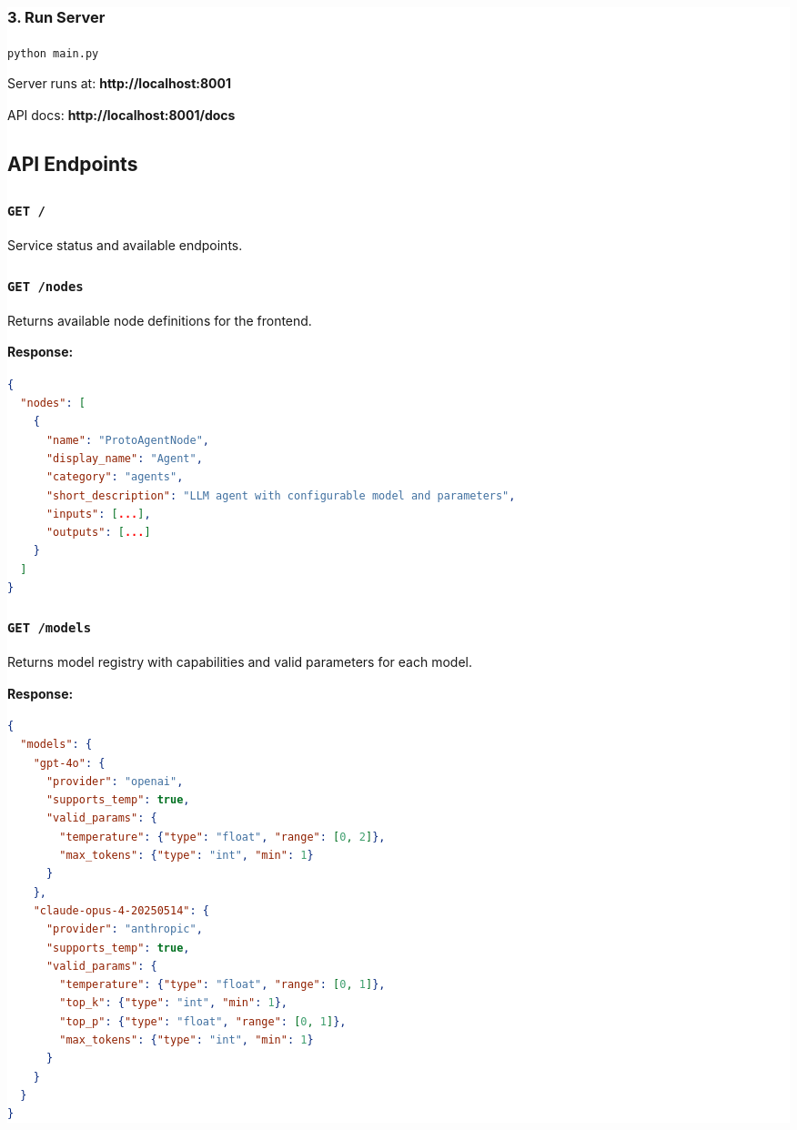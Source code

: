 ### 3. Run Server

```bash
python main.py
```

Server runs at: **http://localhost:8001**

API docs: **http://localhost:8001/docs**

## API Endpoints

### `GET /`
Service status and available endpoints.

### `GET /nodes`
Returns available node definitions for the frontend.

**Response:**
```json
{
  "nodes": [
    {
      "name": "ProtoAgentNode",
      "display_name": "Agent",
      "category": "agents",
      "short_description": "LLM agent with configurable model and parameters",
      "inputs": [...],
      "outputs": [...]
    }
  ]
}
```

### `GET /models`
Returns model registry with capabilities and valid parameters for each model.

**Response:**
```json
{
  "models": {
    "gpt-4o": {
      "provider": "openai",
      "supports_temp": true,
      "valid_params": {
        "temperature": {"type": "float", "range": [0, 2]},
        "max_tokens": {"type": "int", "min": 1}
      }
    },
    "claude-opus-4-20250514": {
      "provider": "anthropic",
      "supports_temp": true,
      "valid_params": {
        "temperature": {"type": "float", "range": [0, 1]},
        "top_k": {"type": "int", "min": 1},
        "top_p": {"type": "float", "range": [0, 1]},
        "max_tokens": {"type": "int", "min": 1}
      }
    }
  }
}
```
